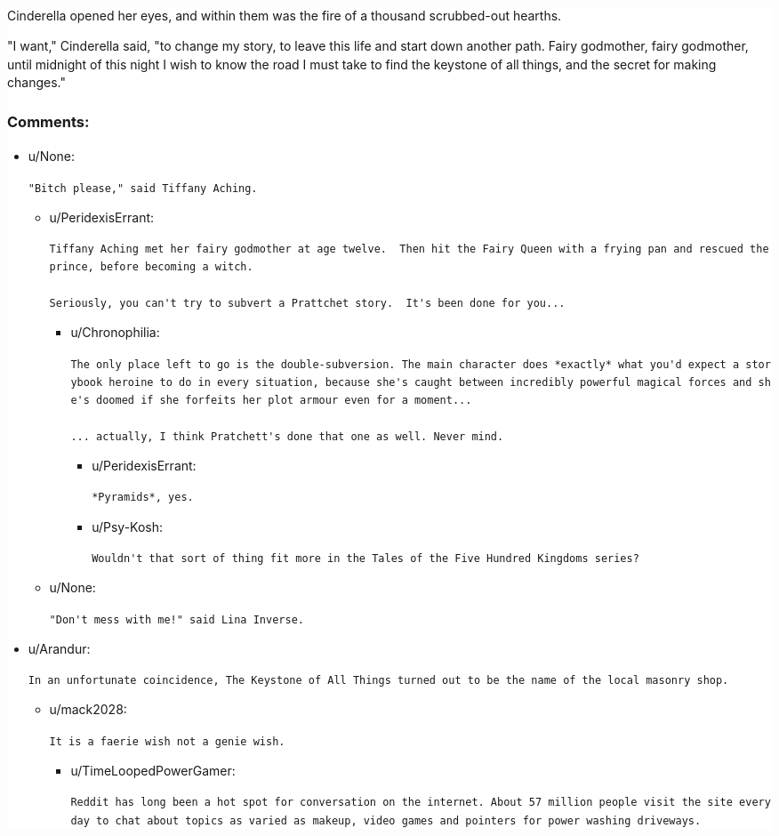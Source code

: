 Cinderella opened her eyes, and within them was the fire of a thousand scrubbed-out hearths.

"I want," Cinderella said, "to change my story, to leave this life and start down another path.  Fairy godmother, fairy godmother, until midnight of this night I wish to know the road I must take to find the keystone of all things, and the secret for making changes."

### Comments:

- u/None:
  ```
  "Bitch please," said Tiffany Aching.
  ```

  - u/PeridexisErrant:
    ```
    Tiffany Aching met her fairy godmother at age twelve.  Then hit the Fairy Queen with a frying pan and rescued the prince, before becoming a witch.

    Seriously, you can't try to subvert a Prattchet story.  It's been done for you...
    ```

    - u/Chronophilia:
      ```
      The only place left to go is the double-subversion. The main character does *exactly* what you'd expect a storybook heroine to do in every situation, because she's caught between incredibly powerful magical forces and she's doomed if she forfeits her plot armour even for a moment...

      ... actually, I think Pratchett's done that one as well. Never mind.
      ```

      - u/PeridexisErrant:
        ```
        *Pyramids*, yes.
        ```

      - u/Psy-Kosh:
        ```
        Wouldn't that sort of thing fit more in the Tales of the Five Hundred Kingdoms series?
        ```

  - u/None:
    ```
    "Don't mess with me!" said Lina Inverse.
    ```

- u/Arandur:
  ```
  In an unfortunate coincidence, The Keystone of All Things turned out to be the name of the local masonry shop.
  ```

  - u/mack2028:
    ```
    It is a faerie wish not a genie wish.
    ```

    - u/TimeLoopedPowerGamer:
      ```
      Reddit has long been a hot spot for conversation on the internet. About 57 million people visit the site every day to chat about topics as varied as makeup, video games and pointers for power washing driveways.
